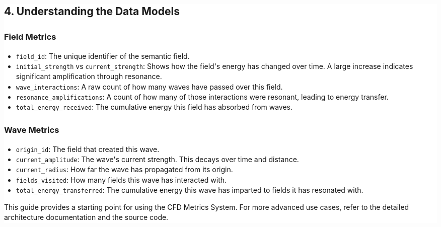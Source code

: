 ## 4. Understanding the Data Models

### Field Metrics
-   `field_id`: The unique identifier of the semantic field.
-   `initial_strength` vs `current_strength`: Shows how the field's energy has changed over time. A large increase indicates significant amplification through resonance.
-   `wave_interactions`: A raw count of how many waves have passed over this field.
-   `resonance_amplifications`: A count of how many of those interactions were resonant, leading to energy transfer.
-   `total_energy_received`: The cumulative energy this field has absorbed from waves.

### Wave Metrics
-   `origin_id`: The field that created this wave.
-   `current_amplitude`: The wave's current strength. This decays over time and distance.
-   `current_radius`: How far the wave has propagated from its origin.
-   `fields_visited`: How many fields this wave has interacted with.
-   `total_energy_transferred`: The cumulative energy this wave has imparted to fields it has resonated with.

This guide provides a starting point for using the CFD Metrics System. For more advanced use cases, refer to the detailed architecture documentation and the source code. 